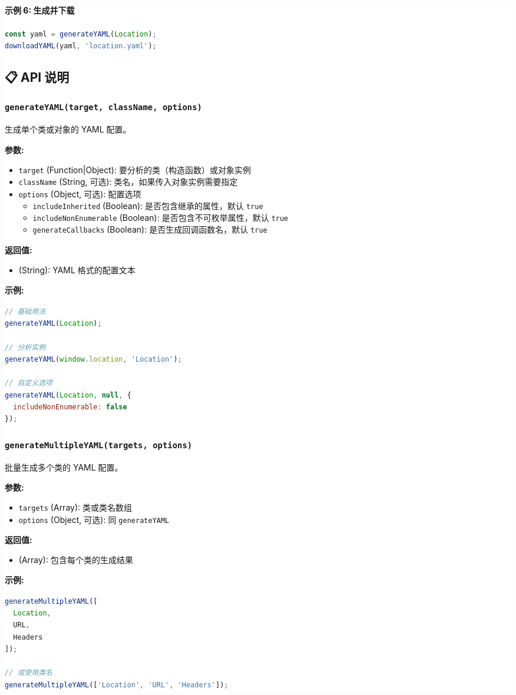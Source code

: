#### 示例 6: 生成并下载
```javascript
const yaml = generateYAML(Location);
downloadYAML(yaml, 'location.yaml');
```

## 📋 API 说明

### `generateYAML(target, className, options)`

生成单个类或对象的 YAML 配置。

**参数:**
- `target` (Function|Object): 要分析的类（构造函数）或对象实例
- `className` (String, 可选): 类名，如果传入对象实例需要指定
- `options` (Object, 可选): 配置选项
  - `includeInherited` (Boolean): 是否包含继承的属性，默认 `true`
  - `includeNonEnumerable` (Boolean): 是否包含不可枚举属性，默认 `true`
  - `generateCallbacks` (Boolean): 是否生成回调函数名，默认 `true`

**返回值:**
- (String): YAML 格式的配置文本

**示例:**
```javascript
// 基础用法
generateYAML(Location);

// 分析实例
generateYAML(window.location, 'Location');

// 自定义选项
generateYAML(Location, null, {
  includeNonEnumerable: false
});
```

### `generateMultipleYAML(targets, options)`

批量生成多个类的 YAML 配置。

**参数:**
- `targets` (Array): 类或类名数组
- `options` (Object, 可选): 同 `generateYAML`

**返回值:**
- (Array): 包含每个类的生成结果

**示例:**
```javascript
generateMultipleYAML([
  Location,
  URL,
  Headers
]);

// 或使用类名
generateMultipleYAML(['Location', 'URL', 'Headers']);
```
